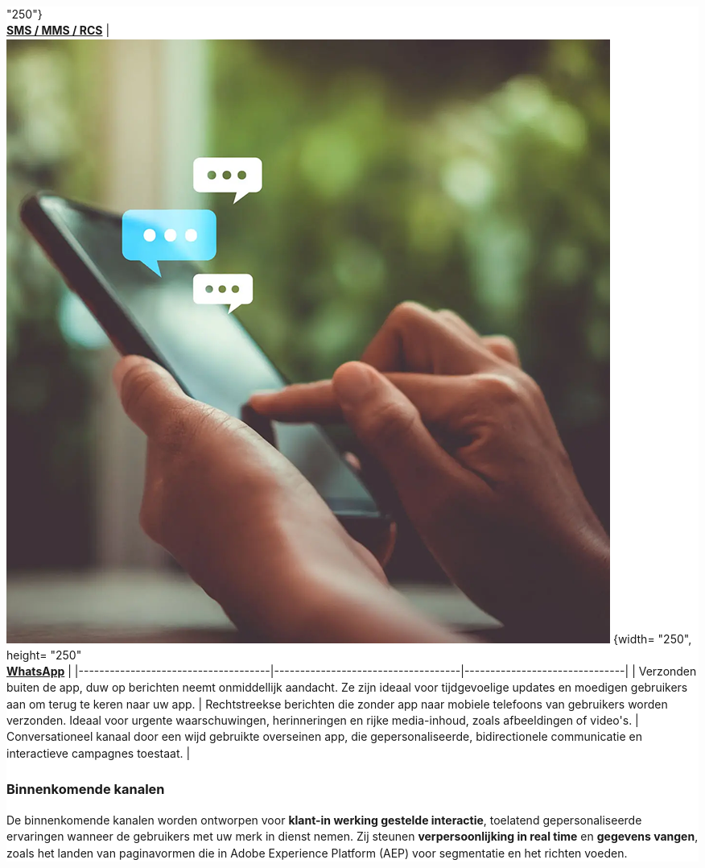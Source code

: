 &quot;250&quot;} <br> **[SMS / MMS / RCS](/help/mobile-learning-hub/channels/sms-mms-rcs-overview.md)** | ![&#x200B; WhatsApp &#x200B;](/help/mobile-learning-hub/assets/whatsapp.webp) &lbrace;width= &quot;250&quot;, height= &quot;250&quot;<br> **[WhatsApp](/help/mobile-learning-hub/channels/whatsapp-overview.md)** |
|-------------------------------------|------------------------------------|-------------------------------|
| Verzonden buiten de app, duw op berichten neemt onmiddellijk aandacht. Ze zijn ideaal voor tijdgevoelige updates en moedigen gebruikers aan om terug te keren naar uw app. | Rechtstreekse berichten die zonder app naar mobiele telefoons van gebruikers worden verzonden. Ideaal voor urgente waarschuwingen, herinneringen en rijke media-inhoud, zoals afbeeldingen of video&#39;s. | Conversationeel kanaal door een wijd gebruikte overseinen app, die gepersonaliseerde, bidirectionele communicatie en interactieve campagnes toestaat. |

### Binnenkomende kanalen

De binnenkomende kanalen worden ontworpen voor **klant-in werking gestelde interactie**, toelatend gepersonaliseerde ervaringen wanneer de gebruikers met uw merk in dienst nemen. Zij steunen **verpersoonlijking in real time** en **gegevens vangen**, zoals het landen van paginavormen die in Adobe Experience Platform (AEP) voor segmentatie en het richten voeden.

